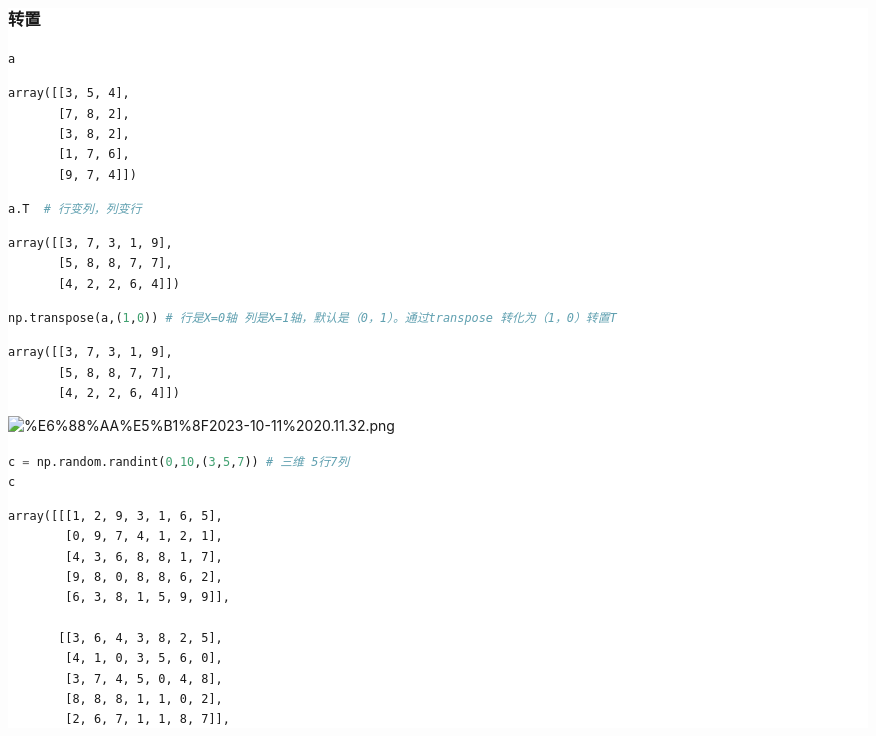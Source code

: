

### 转置


```python
a
```




    array([[3, 5, 4],
           [7, 8, 2],
           [3, 8, 2],
           [1, 7, 6],
           [9, 7, 4]])




```python
a.T  # 行变列，列变行 
```




    array([[3, 7, 3, 1, 9],
           [5, 8, 8, 7, 7],
           [4, 2, 2, 6, 4]])




```python
np.transpose(a,(1,0)) # 行是X=0轴 列是X=1轴，默认是（0，1）。通过transpose 转化为（1，0）转置T
```




    array([[3, 7, 3, 1, 9],
           [5, 8, 8, 7, 7],
           [4, 2, 2, 6, 4]])



![%E6%88%AA%E5%B1%8F2023-10-11%2020.11.32.png](attachment:%E6%88%AA%E5%B1%8F2023-10-11%2020.11.32.png)


```python
c = np.random.randint(0,10,(3,5,7)) # 三维 5行7列
c
```




    array([[[1, 2, 9, 3, 1, 6, 5],
            [0, 9, 7, 4, 1, 2, 1],
            [4, 3, 6, 8, 8, 1, 7],
            [9, 8, 0, 8, 8, 6, 2],
            [6, 3, 8, 1, 5, 9, 9]],
    
           [[3, 6, 4, 3, 8, 2, 5],
            [4, 1, 0, 3, 5, 6, 0],
            [3, 7, 4, 5, 0, 4, 8],
            [8, 8, 8, 1, 1, 0, 2],
            [2, 6, 7, 1, 1, 8, 7]],
    